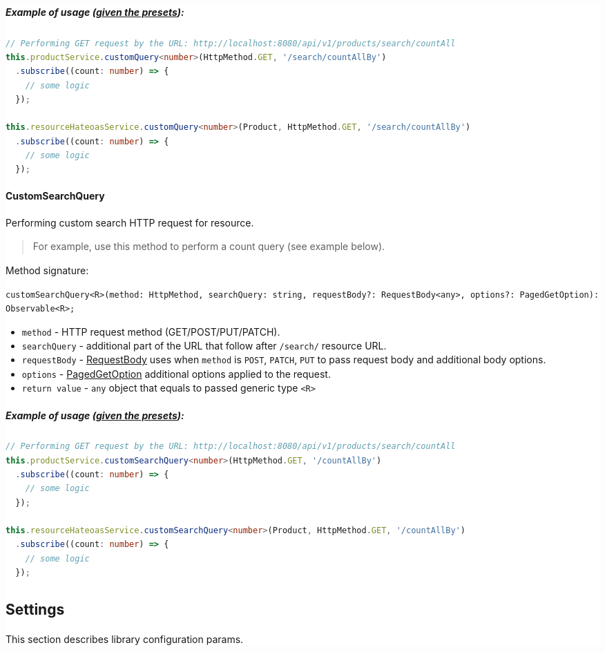 ##### Example of usage ([given the presets](#resource-service-presets)):

```ts
// Performing GET request by the URL: http://localhost:8080/api/v1/products/search/countAll
this.productService.customQuery<number>(HttpMethod.GET, '/search/countAllBy')
  .subscribe((count: number) => {
    // some logic        
  });

this.resourceHateoasService.customQuery<number>(Product, HttpMethod.GET, '/search/countAllBy')
  .subscribe((count: number) => {
    // some logic        
  });
```

#### CustomSearchQuery
Performing custom search HTTP request for resource.

>For example, use this method to perform a count query (see example below).

Method signature:

```
customSearchQuery<R>(method: HttpMethod, searchQuery: string, requestBody?: RequestBody<any>, options?: PagedGetOption): Observable<R>;
```

- `method` - HTTP request method (GET/POST/PUT/PATCH).
- `searchQuery` - additional part of the URL that follow after `/search/` resource URL.
- `requestBody` - [RequestBody](#requestbody) uses when `method` is `POST`, `PATCH`, `PUT` to pass request body and additional body options.
- `options` - [PagedGetOption](#pagedgetoption) additional options applied to the request.
- `return value` - `any` object that equals to passed generic type `<R>`


##### Example of usage ([given the presets](#resource-service-presets)):

```ts
// Performing GET request by the URL: http://localhost:8080/api/v1/products/search/countAll
this.productService.customSearchQuery<number>(HttpMethod.GET, '/countAllBy')
  .subscribe((count: number) => {
    // some logic        
  });

this.resourceHateoasService.customSearchQuery<number>(Product, HttpMethod.GET, '/countAllBy')
  .subscribe((count: number) => {
    // some logic        
  });
```

## Settings
This section describes library configuration params.
